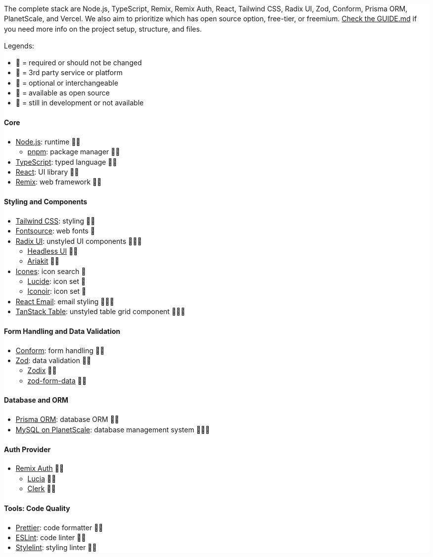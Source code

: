 The complete stack are Node.js, TypeScript, Remix, Remix Auth, React, Tailwind CSS, Radix UI, Zod, Conform, Prisma ORM, PlanetScale, and Vercel. We also aim to prioritize which has open source option, free-tier, or freemium. [Check the GUIDE.md](GUIDE.md) if you need more info on the project setup, structure, and files.

Legends:

- 🧰 = required or should not be changed
- 🎉 = 3rd party service or platform
- 🧩 = optional or interchangeable
- 💠 = available as open source
- 🚧 = still in development or not available

#### Core

- [Node.js](https://nodejs.org): runtime 🧰💠
  - [pnpm](https://pnpm.io): package manager 🧩💠
- [TypeScript](https://typescriptlang.org): typed language 🧰💠
- [React](https://react.dev): UI library 🧰💠
- [Remix](https://remix.run): web framework 🧰💠

#### Styling and Components

- [Tailwind CSS](https://tailwindcss.com): styling 🧰💠
- [Fontsource](https://fontsource.org): web fonts 🧰
- [Radix UI](https://radix-ui.com): unstyled UI components 🧰🧩💠
  - [Headless UI](https://headlessui.dev) 🧩💠
  - [Ariakit](https://ariakit.org) 🧩💠
- [Icones](https://icones.js.org): icon search 💠
  - [Lucide](https://lucide.dev): icon set 💠
  - [Iconoir](https://iconoir.com): icon set 💠
- [React Email](https://react.email): email styling 🚧🧩💠
- [TanStack Table](https://tanstack.com/table): unstyled table grid component 🚧🧩💠

#### Form Handling and Data Validation

- [Conform](https://conform.guide): form handling 🧰💠
- [Zod](https://zod.dev): data validation 🧰💠
  - [Zodix](https://github.com/rileytomasek/zodix) 🧩💠
  - [zod-form-data](https://npmjs.com/package/zod-form-data) 🧩💠

#### Database and ORM

- [Prisma ORM](https://prisma.io): database ORM 🧰💠
- [MySQL on PlanetScale](https://planetscale.com): database management system 🧩🎉💠

#### Auth Provider

- [Remix Auth](https://github.com/sergiodxa/remix-auth) 🧰💠
  - [Lucia](https://lucia-auth.com) 🧩💠
  - [Clerk](https://clerk.dev) 🧩🎉

#### Tools: Code Quality

- [Prettier](https://prettier.io): code formatter 🧰💠
- [ESLint](https://eslint.org): code linter 🧰💠
- [Stylelint](https://stylelint.io): styling linter 🧰💠
